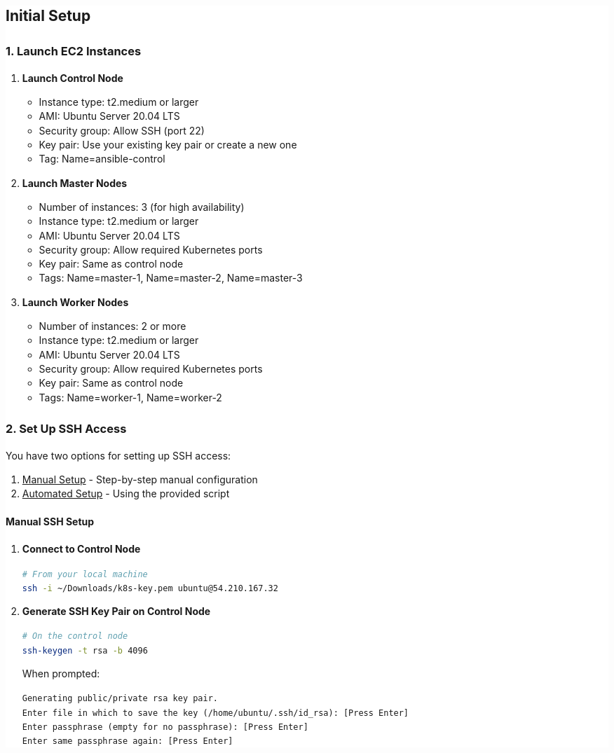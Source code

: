 ## Initial Setup

### 1. Launch EC2 Instances

1. **Launch Control Node**
   - Instance type: t2.medium or larger
   - AMI: Ubuntu Server 20.04 LTS
   - Security group: Allow SSH (port 22)
   - Key pair: Use your existing key pair or create a new one
   - Tag: Name=ansible-control

2. **Launch Master Nodes**
   - Number of instances: 3 (for high availability)
   - Instance type: t2.medium or larger
   - AMI: Ubuntu Server 20.04 LTS
   - Security group: Allow required Kubernetes ports
   - Key pair: Same as control node
   - Tags: Name=master-1, Name=master-2, Name=master-3

3. **Launch Worker Nodes**
   - Number of instances: 2 or more
   - Instance type: t2.medium or larger
   - AMI: Ubuntu Server 20.04 LTS
   - Security group: Allow required Kubernetes ports
   - Key pair: Same as control node
   - Tags: Name=worker-1, Name=worker-2

### 2. Set Up SSH Access

You have two options for setting up SSH access:
1. [Manual Setup](#manual-ssh-setup) - Step-by-step manual configuration
2. [Automated Setup](#automated-ssh-setup) - Using the provided script

#### Manual SSH Setup

1. **Connect to Control Node**
   ```bash
   # From your local machine
   ssh -i ~/Downloads/k8s-key.pem ubuntu@54.210.167.32
   ```

2. **Generate SSH Key Pair on Control Node**
   ```bash
   # On the control node
   ssh-keygen -t rsa -b 4096
   ```
   
   When prompted:
   ```
   Generating public/private rsa key pair.
   Enter file in which to save the key (/home/ubuntu/.ssh/id_rsa): [Press Enter]
   Enter passphrase (empty for no passphrase): [Press Enter]
   Enter same passphrase again: [Press Enter]
   ```

